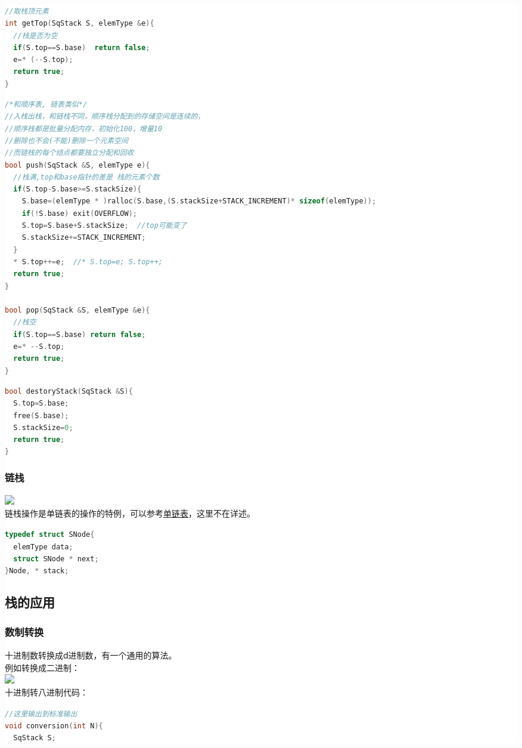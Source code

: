 ```c++
//取栈顶元素
int getTop(SqStack S, elemType &e){
  //栈是否为空
  if(S.top==S.base)  return false;
  e=* (--S.top);
  return true;
}
```
```c++
/*和顺序表, 链表类似*/
//入栈出栈，和链栈不同，顺序栈分配到的存储空间是连续的，
//顺序栈都是批量分配内存，初始化100，增量10
//删除也不会(不能)删除一个元素空间
//而链栈的每个结点都要独立分配和回收
bool push(SqStack &S, elemType e){
  //栈满,top和base指针的差是 栈的元素个数
  if(S.top-S.base>=S.stackSize){
    S.base=(elemType * )ralloc(S.base,(S.stackSize+STACK_INCREMENT)* sizeof(elemType));
    if(!S.base) exit(OVERFLOW);
    S.top=S.base+S.stackSize;  //top可能变了
    S.stackSize+=STACK_INCREMENT;
  }
  * S.top++=e;  //* S.top=e; S.top++;
  return true;
}

bool pop(SqStack &S, elemType &e){
  //栈空
  if(S.top==S.base) return false;
  e=* --S.top;
  return true;
}
```
```c++
bool destoryStack(SqStack &S){
  S.top=S.base;
  free(S.base);
  S.stackSize=0;
  return true;
}
```
### 链栈
![](http://mitre.oss-cn-hangzhou.aliyuncs.com/blog_pic2/link-stack-pic.png)  
链栈操作是单链表的操作的特例，可以参考[单链表](https://mitrecx.github.io/2017/12/05/%E7%BA%BF%E6%80%A7%E8%A1%A8/#%E5%8D%95%E9%93%BE%E8%A1%A8)，这里不在详述。
```c++
typedef struct SNode{
  elemType data;
  struct SNode * next;
}Node, * stack;
```
## 栈的应用
### 数制转换
十进制数转换成d进制数，有一个通用的算法。  
例如转换成二进制：  
![](http://mitre.oss-cn-hangzhou.aliyuncs.com/IMG_20171207_124610.jpg)  
十进制转八进制代码：  
```c++
//这里输出到标准输出
void conversion(int N){
  SqStack S;
```